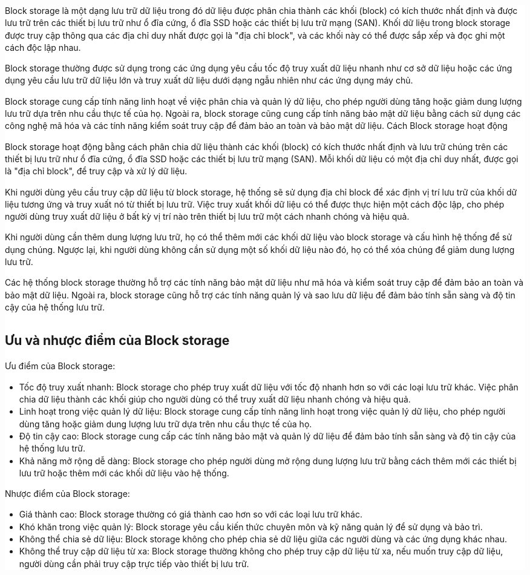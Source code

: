 Block storage là một dạng lưu trữ dữ liệu trong đó dữ liệu được phân chia thành các khối (block) có kích thước nhất định và được lưu trữ trên các thiết bị lưu trữ như ổ đĩa cứng, ổ đĩa SSD hoặc các thiết bị lưu trữ mạng (SAN). Khối dữ liệu trong block storage được truy cập thông qua các địa chỉ duy nhất được gọi là "địa chỉ block", và các khối này có thể được sắp xếp và đọc ghi một cách độc lập nhau.

Block storage thường được sử dụng trong các ứng dụng yêu cầu tốc độ truy xuất dữ liệu nhanh như cơ sở dữ liệu hoặc các ứng dụng yêu cầu lưu trữ dữ liệu lớn và truy xuất dữ liệu dưới dạng ngẫu nhiên như các ứng dụng máy chủ.

Block storage cung cấp tính năng linh hoạt về việc phân chia và quản lý dữ liệu, cho phép người dùng tăng hoặc giảm dung lượng lưu trữ dựa trên nhu cầu thực tế của họ. Ngoài ra, block storage cũng cung cấp tính năng bảo mật dữ liệu bằng cách sử dụng các công nghệ mã hóa và các tính năng kiểm soát truy cập để đảm bảo an toàn và bảo mật dữ liệu.
Cách Block storage hoạt động

Block storage hoạt động bằng cách phân chia dữ liệu thành các khối (block) có kích thước nhất định và lưu trữ chúng trên các thiết bị lưu trữ như ổ đĩa cứng, ổ đĩa SSD hoặc các thiết bị lưu trữ mạng (SAN). Mỗi khối dữ liệu có một địa chỉ duy nhất, được gọi là "địa chỉ block", để truy cập và xử lý dữ liệu.

Khi người dùng yêu cầu truy cập dữ liệu từ block storage, hệ thống sẽ sử dụng địa chỉ block để xác định vị trí lưu trữ của khối dữ liệu tương ứng và truy xuất nó từ thiết bị lưu trữ. Việc truy xuất khối dữ liệu có thể được thực hiện một cách độc lập, cho phép người dùng truy xuất dữ liệu ở bất kỳ vị trí nào trên thiết bị lưu trữ một cách nhanh chóng và hiệu quả.

Khi người dùng cần thêm dung lượng lưu trữ, họ có thể thêm mới các khối dữ liệu vào block storage và cấu hình hệ thống để sử dụng chúng. Ngược lại, khi người dùng không cần sử dụng một số khối dữ liệu nào đó, họ có thể xóa chúng để giảm dung lượng lưu trữ.

Các hệ thống block storage thường hỗ trợ các tính năng bảo mật dữ liệu như mã hóa và kiểm soát truy cập để đảm bảo an toàn và bảo mật dữ liệu. Ngoài ra, block storage cũng hỗ trợ các tính năng quản lý và sao lưu dữ liệu để đảm bảo tính sẵn sàng và độ tin cậy của hệ thống lưu trữ.

## Ưu và nhược điểm của Block storage

Ưu điểm của Block storage:

- Tốc độ truy xuất nhanh: Block storage cho phép truy xuất dữ liệu với tốc độ nhanh hơn so với các loại lưu trữ khác. Việc phân chia dữ liệu thành các khối giúp cho người dùng có thể truy xuất dữ liệu nhanh chóng và hiệu quả.
- Linh hoạt trong việc quản lý dữ liệu: Block storage cung cấp tính năng linh hoạt trong việc quản lý dữ liệu, cho phép người dùng tăng hoặc giảm dung lượng lưu trữ dựa trên nhu cầu thực tế của họ.
- Độ tin cậy cao: Block storage cung cấp các tính năng bảo mật và quản lý dữ liệu để đảm bảo tính sẵn sàng và độ tin cậy của hệ thống lưu trữ.
- Khả năng mở rộng dễ dàng: Block storage cho phép người dùng mở rộng dung lượng lưu trữ bằng cách thêm mới các thiết bị lưu trữ hoặc thêm mới các khối dữ liệu vào hệ thống.

Nhược điểm của Block storage:

- Giá thành cao: Block storage thường có giá thành cao hơn so với các loại lưu trữ khác.
- Khó khăn trong việc quản lý: Block storage yêu cầu kiến thức chuyên môn và kỹ năng quản lý để sử dụng và bảo trì.
- Không thể chia sẻ dữ liệu: Block storage không cho phép chia sẻ dữ liệu giữa các người dùng và các ứng dụng khác nhau.
- Không thể truy cập dữ liệu từ xa: Block storage thường không cho phép truy cập dữ liệu từ xa, nếu muốn truy cập dữ liệu, người dùng cần phải truy cập trực tiếp vào thiết bị lưu trữ.
